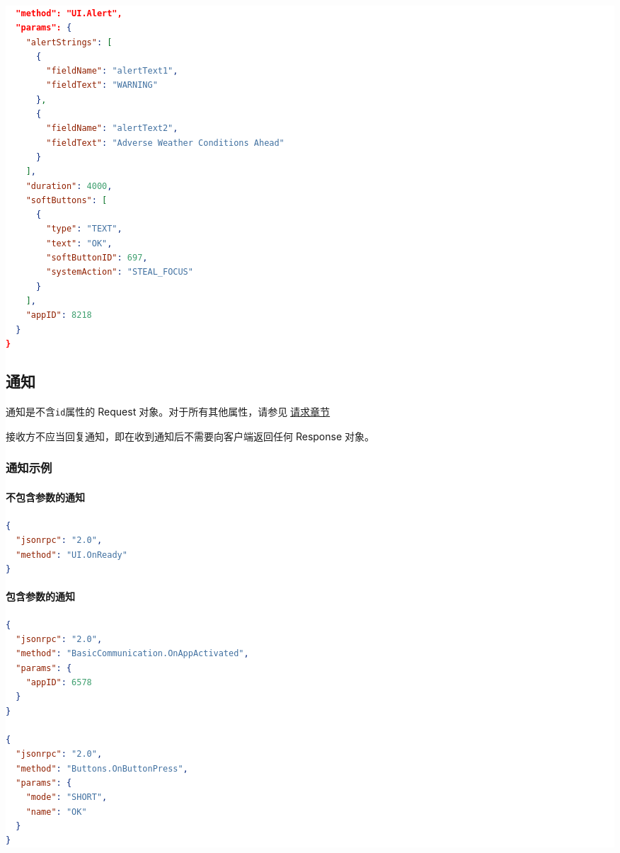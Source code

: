```json
  "method": "UI.Alert",
  "params": {
    "alertStrings": [
      {
        "fieldName": "alertText1",
        "fieldText": "WARNING"
      },
      {
        "fieldName": "alertText2",
        "fieldText": "Adverse Weather Conditions Ahead"
      }
    ],
    "duration": 4000,
    "softButtons": [
      {
        "type": "TEXT",
        "text": "OK",
        "softButtonID": 697,
        "systemAction": "STEAL_FOCUS"
      }
    ],
    "appID": 8218
  }
}
```

## 通知
通知是不含`id`属性的 Request 对象。对于所有其他属性，请参见 [请求章节](#request)

接收方不应当回复通知，即在收到通知后不需要向客户端返回任何 Response 对象。

### 通知示例
#### 不包含参数的通知
```json
{
  "jsonrpc": "2.0",
  "method": "UI.OnReady"
}
```
#### 包含参数的通知
```json
{
  "jsonrpc": "2.0",
  "method": "BasicCommunication.OnAppActivated",
  "params": {
    "appID": 6578
  }
}

{
  "jsonrpc": "2.0",
  "method": "Buttons.OnButtonPress",
  "params": {
    "mode": "SHORT",
    "name": "OK"
  }
}
```
